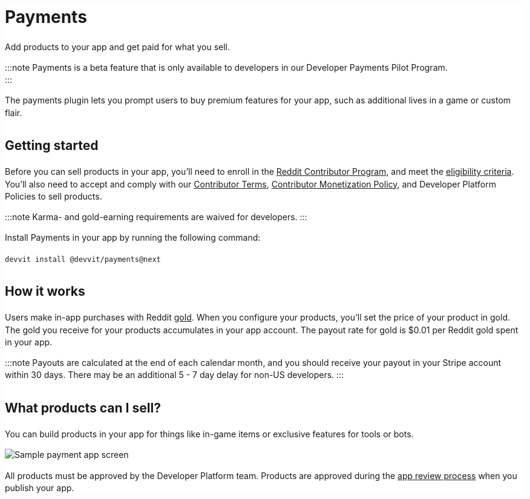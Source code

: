# Payments

Add products to your app and get paid for what you sell.

:::note
Payments is a beta feature that is only available to developers in our Developer Payments Pilot Program.  
:::

The payments plugin lets you prompt users to buy premium features for your app, such as additional lives in a game or custom flair.

## Getting started

Before you can sell products in your app, you’ll need to enroll in the [Reddit Contributor Program](https://support.reddithelp.com/hc/en-us/articles/17331620007572-What-is-the-Contributor-Program-and-how-can-I-participate), and meet the [eligibility criteria](https://support.reddithelp.com/hc/en-us/articles/17331620007572-What-is-the-Contributor-Program-and-how-can-I-participate#h_01H9RRRH1X765RE40ST0049F8M). You’ll also need to accept and comply with our [Contributor Terms](https://www.redditinc.com/policies/contributor-terms), [Contributor Monetization Policy](https://www.redditinc.com/policies/contributor-monetization-policy), and Developer Platform Policies to sell products.

:::note
Karma- and gold-earning requirements are waived for developers.
:::

Install Payments in your app by running the following command:

```bash
devvit install @devvit/payments@next
```

## How it works

Users make in-app purchases with Reddit [gold](https://support.reddithelp.com/hc/en-us/articles/17331548463764-What-is-gold-and-how-do-I-use-it). When you configure your products, you’ll set the price of your product in gold. The gold you receive for your products accumulates in your app account. The payout rate for gold is $0.01 per Reddit gold spent in your app.

:::note
Payouts are calculated at the end of each calendar month, and you should receive your payout in your Stripe account within 30 days. There may be an additional 5 - 7 day delay for non-US developers.
:::

## What products can I sell?

You can build products in your app for things like in-game items or exclusive features for tools or bots.

![Sample payment app screen](../assets/payments_example.png)

All products must be approved by the Developer Platform team. Products are approved during the [app review process](../publishing.md) when you publish your app.
